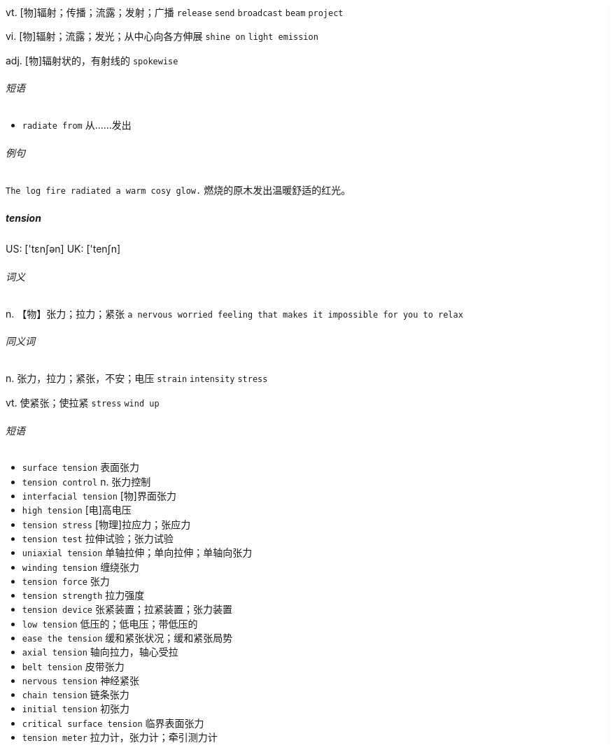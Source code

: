 vt. [物]辐射；传播；流露；发射；广播
`release` `send` `broadcast` `beam` `project`

vi. [物]辐射；流露；发光；从中心向各方伸展
`shine on` `light emission`

adj. [物]辐射状的，有射线的
`spokewise`


###### 短语

- `radiate from` 从……发出

###### 例句

`The log fire radiated a warm cosy glow.`
燃烧的原木发出温暖舒适的红光。


##### tension

US: ['tɛnʃən]
UK: ['tenʃn]

###### 词义

n. 【物】张力；拉力；紧张
`a nervous worried feeling that makes it impossible for you to relax`

###### 同义词

n. 张力，拉力；紧张，不安；电压
`strain` `intensity` `stress`

vt. 使紧张；使拉紧
`stress` `wind up`


###### 短语

- `surface tension` 表面张力
- `tension control` n. 张力控制
- `interfacial tension` [物]界面张力
- `high tension` [电]高电压
- `tension stress` [物理]拉应力；张应力
- `tension test` 拉伸试验；张力试验
- `uniaxial tension` 单轴拉伸；单向拉伸；单轴向张力
- `winding tension` 缠绕张力
- `tension force` 张力
- `tension strength` 拉力强度
- `tension device` 张紧装置；拉紧装置；张力装置
- `low tension` 低压的；低电压；带低压的
- `ease the tension` 缓和紧张状况；缓和紧张局势
- `axial tension` 轴向拉力，轴心受拉
- `belt tension` 皮带张力
- `nervous tension` 神经紧张
- `chain tension` 链条张力
- `initial tension` 初张力
- `critical surface tension` 临界表面张力
- `tension meter` 拉力计，张力计；牵引测力计
